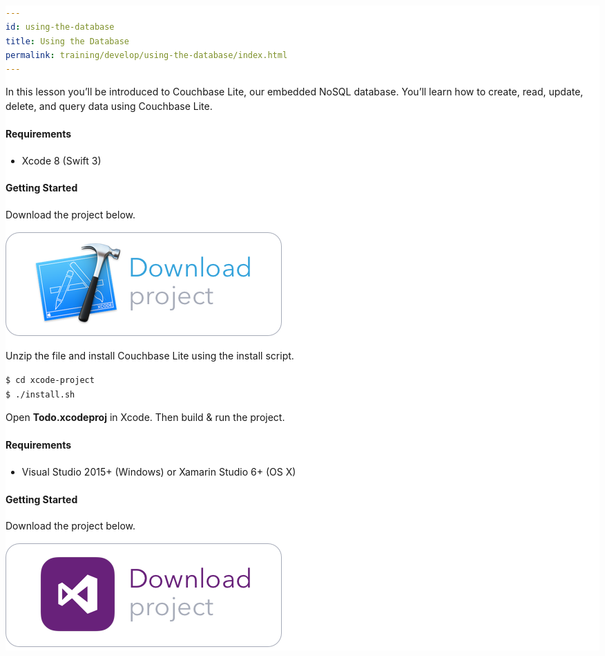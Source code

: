 ```yaml
---
id: using-the-database
title: Using the Database
permalink: training/develop/using-the-database/index.html
---
```


In this lesson you’ll be introduced to Couchbase Lite, our embedded NoSQL database. You’ll learn how to create, read, update, delete, and query data using Couchbase Lite.

[//]: # "COMMON ACROSS LESSONS"

<block class="ios" />

#### Requirements

- Xcode 8 (Swift 3)

#### Getting Started

Download the project below.

<div class="buttons-unit downloads">
  <a href="{{ site.tutorial_project }}" class="button" id="project">
    <img src="img/download-xcode.png">
  </a>
</div>

Unzip the file and install Couchbase Lite using the install script.

```bash
$ cd xcode-project
$ ./install.sh
```

Open **Todo.xcodeproj** in Xcode. Then build & run the project.

<block class="net" />

#### Requirements

- Visual Studio 2015+ (Windows) or Xamarin Studio 6+ (OS X)

#### Getting Started

Download the project below.

<div class="buttons-unit downloads">
  <a href="{{ site.tutorial_project }}" class="button" id="project">
    <img src="img/download-vs.png">
  </a>
</div>
